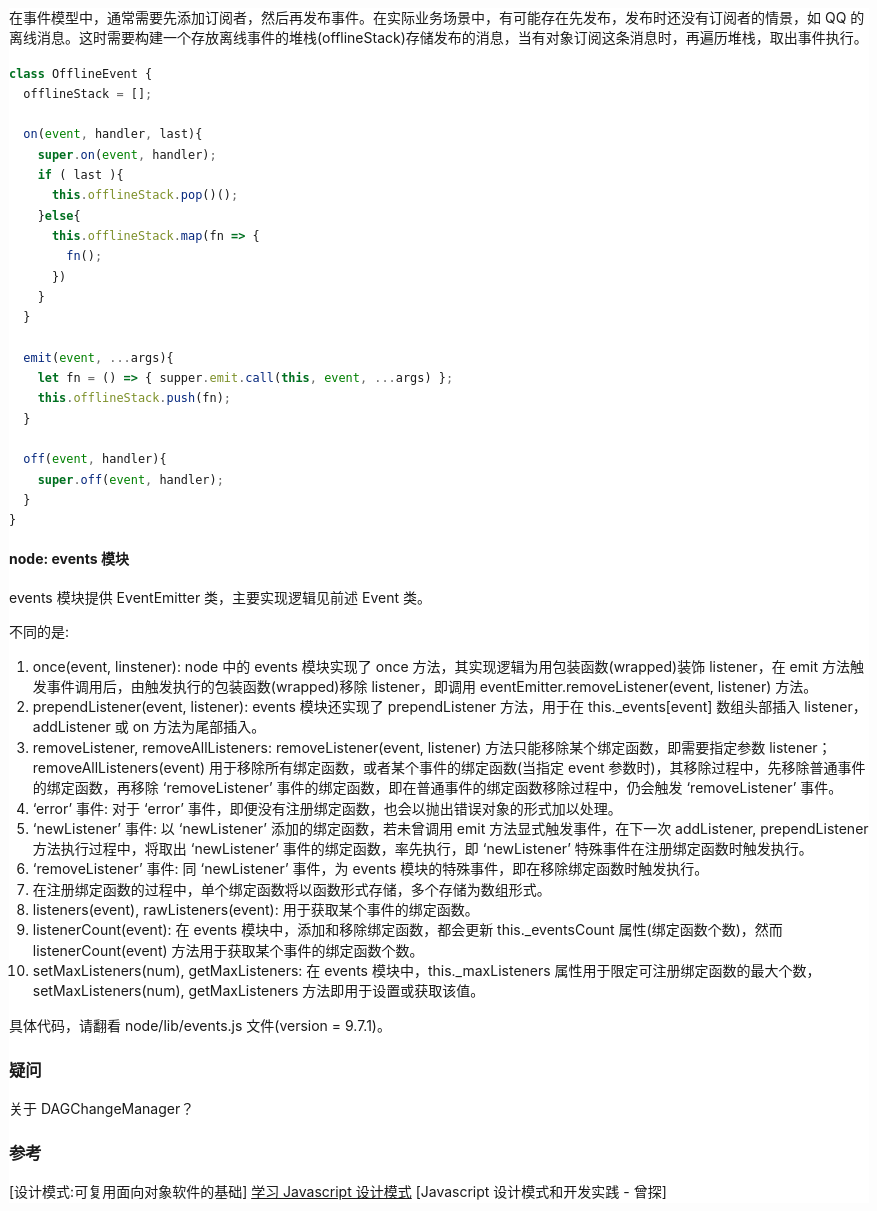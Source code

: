 在事件模型中，通常需要先添加订阅者，然后再发布事件。在实际业务场景中，有可能存在先发布，发布时还没有订阅者的情景，如 QQ 的离线消息。这时需要构建一个存放离线事件的堆栈(offlineStack)存储发布的消息，当有对象订阅这条消息时，再遍历堆栈，取出事件执行。

```javascript
class OfflineEvent {
  offlineStack = [];

  on(event, handler, last){
    super.on(event, handler);
    if ( last ){
      this.offlineStack.pop()();
    }else{
      this.offlineStack.map(fn => {
        fn();
      })
    }
  }

  emit(event, ...args){
    let fn = () => { supper.emit.call(this, event, ...args) };
    this.offlineStack.push(fn);
  }

  off(event, handler){
    super.off(event, handler);
  }
}
```

#### node: events 模块

events 模块提供 EventEmitter 类，主要实现逻辑见前述 Event 类。

不同的是:

1. once(event, linstener): node 中的 events 模块实现了 once 方法，其实现逻辑为用包装函数(wrapped)装饰 listener，在 emit 方法触发事件调用后，由触发执行的包装函数(wrapped)移除 listener，即调用 eventEmitter.removeListener(event, listener) 方法。
2. prependListener(event, listener): events 模块还实现了 prependListener 方法，用于在 this._events[event] 数组头部插入 listener，addListener 或 on 方法为尾部插入。
3. removeListener, removeAllListeners: removeListener(event, listener) 方法只能移除某个绑定函数，即需要指定参数 listener；removeAllListeners(event) 用于移除所有绑定函数，或者某个事件的绑定函数(当指定 event 参数时)，其移除过程中，先移除普通事件的绑定函数，再移除 ‘removeListener’ 事件的绑定函数，即在普通事件的绑定函数移除过程中，仍会触发 ‘removeListener’ 事件。
4. ‘error’ 事件: 对于 ‘error’ 事件，即便没有注册绑定函数，也会以抛出错误对象的形式加以处理。
5. ‘newListener’ 事件: 以 ‘newListener’ 添加的绑定函数，若未曾调用 emit 方法显式触发事件，在下一次 addListener, prependListener 方法执行过程中，将取出 ‘newListener’ 事件的绑定函数，率先执行，即 ‘newListener’ 特殊事件在注册绑定函数时触发执行。
6. ‘removeListener’ 事件: 同 ‘newListener’ 事件，为 events 模块的特殊事件，即在移除绑定函数时触发执行。
7. 在注册绑定函数的过程中，单个绑定函数将以函数形式存储，多个存储为数组形式。
8. listeners(event), rawListeners(event): 用于获取某个事件的绑定函数。
9. listenerCount(event): 在 events 模块中，添加和移除绑定函数，都会更新 this._eventsCount 属性(绑定函数个数)，然而 listenerCount(event) 方法用于获取某个事件的绑定函数个数。
10. setMaxListeners(num), getMaxListeners: 在 events 模块中，this._maxListeners 属性用于限定可注册绑定函数的最大个数，setMaxListeners(num), getMaxListeners 方法即用于设置或获取该值。

具体代码，请翻看 node/lib/events.js 文件(version = 9.7.1)。

### 疑问

关于 DAGChangeManager？

### 参考

[设计模式:可复用面向对象软件的基础]
[学习 Javascript 设计模式](https://addyosmani.com/resources/essentialjsdesignpatterns/book/#observerpatternjavascript)
[Javascript 设计模式和开发实践 - 曾探]

